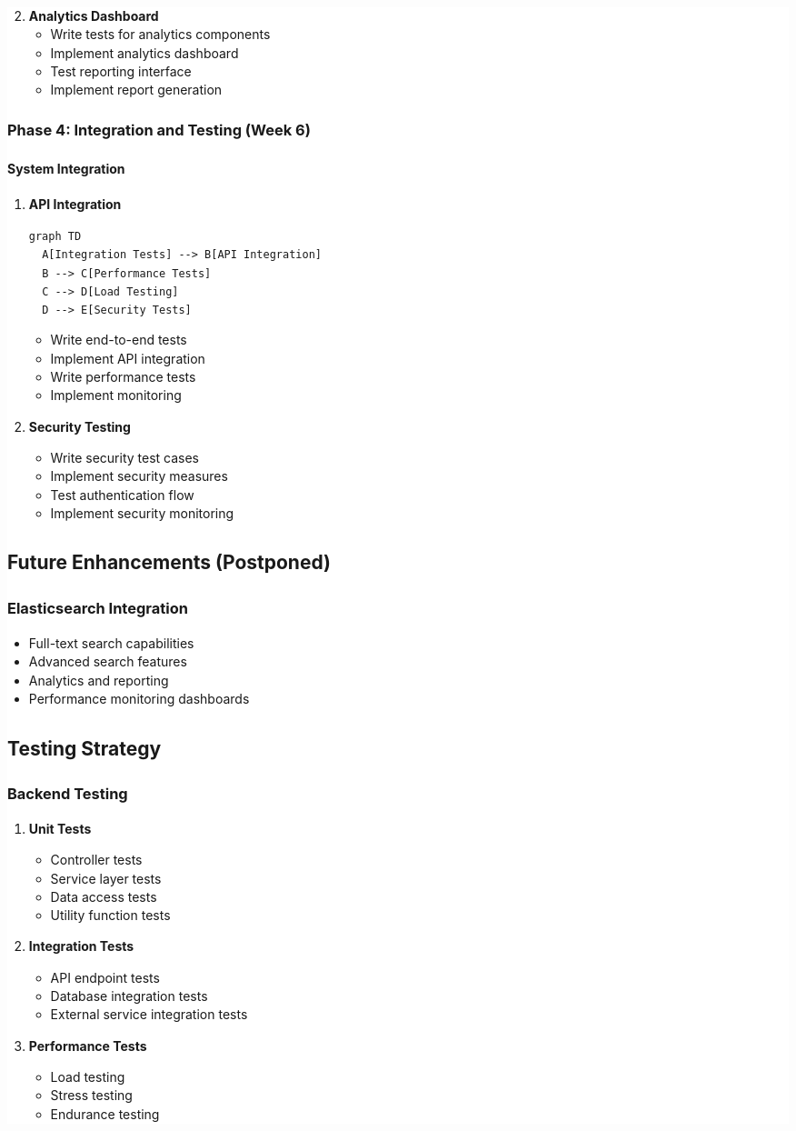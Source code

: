 2. **Analytics Dashboard**
   - Write tests for analytics components
   - Implement analytics dashboard
   - Test reporting interface
   - Implement report generation

### Phase 4: Integration and Testing (Week 6)

#### System Integration
1. **API Integration**
   ```mermaid
   graph TD
     A[Integration Tests] --> B[API Integration]
     B --> C[Performance Tests]
     C --> D[Load Testing]
     D --> E[Security Tests]
   ```
   - Write end-to-end tests
   - Implement API integration
   - Write performance tests
   - Implement monitoring

2. **Security Testing**
   - Write security test cases
   - Implement security measures
   - Test authentication flow
   - Implement security monitoring

## Future Enhancements (Postponed)
### Elasticsearch Integration
- Full-text search capabilities
- Advanced search features
- Analytics and reporting
- Performance monitoring dashboards

## Testing Strategy

### Backend Testing
1. **Unit Tests**
   - Controller tests
   - Service layer tests
   - Data access tests
   - Utility function tests

2. **Integration Tests**
   - API endpoint tests
   - Database integration tests
   - External service integration tests

3. **Performance Tests**
   - Load testing
   - Stress testing
   - Endurance testing
